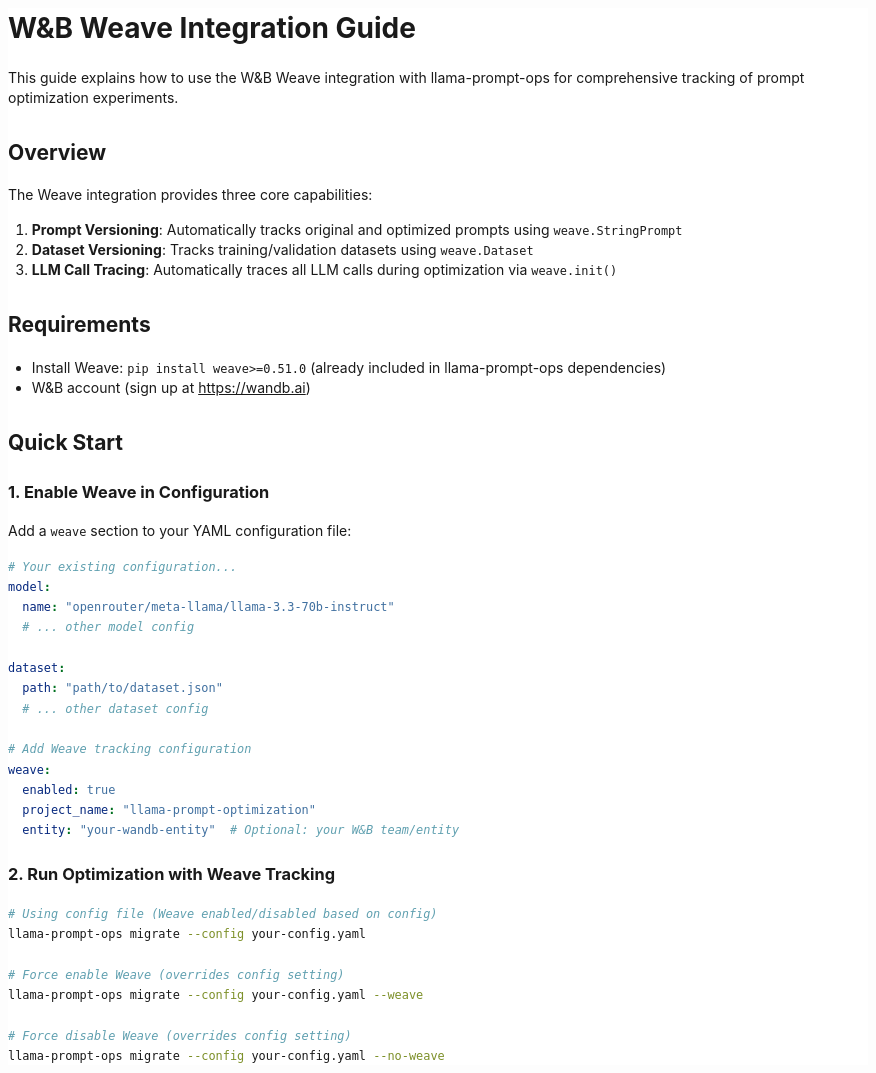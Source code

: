 # W&B Weave Integration Guide

This guide explains how to use the W&B Weave integration with llama-prompt-ops for comprehensive tracking of prompt optimization experiments.

## Overview

The Weave integration provides three core capabilities:

1. **Prompt Versioning**: Automatically tracks original and optimized prompts using `weave.StringPrompt`
2. **Dataset Versioning**: Tracks training/validation datasets using `weave.Dataset`  
3. **LLM Call Tracing**: Automatically traces all LLM calls during optimization via `weave.init()`

## Requirements

- Install Weave: `pip install weave>=0.51.0` (already included in llama-prompt-ops dependencies)
- W&B account (sign up at https://wandb.ai)

## Quick Start

### 1. Enable Weave in Configuration

Add a `weave` section to your YAML configuration file:

```yaml
# Your existing configuration...
model:
  name: "openrouter/meta-llama/llama-3.3-70b-instruct"
  # ... other model config

dataset:
  path: "path/to/dataset.json"
  # ... other dataset config

# Add Weave tracking configuration
weave:
  enabled: true
  project_name: "llama-prompt-optimization"
  entity: "your-wandb-entity"  # Optional: your W&B team/entity
```

### 2. Run Optimization with Weave Tracking

```bash
# Using config file (Weave enabled/disabled based on config)
llama-prompt-ops migrate --config your-config.yaml

# Force enable Weave (overrides config setting)
llama-prompt-ops migrate --config your-config.yaml --weave

# Force disable Weave (overrides config setting)
llama-prompt-ops migrate --config your-config.yaml --no-weave
```
